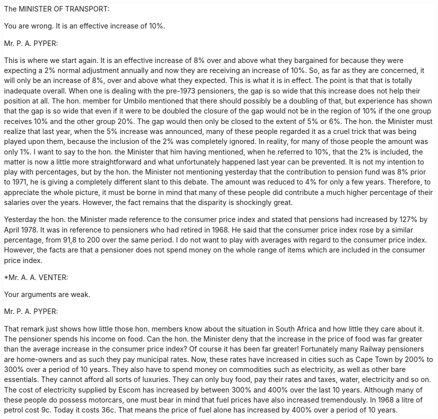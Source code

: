 </speech>

<speech by="#minister_of_transport">

<from>The <person refersTo="hansard_za">MINISTER OF TRANSPORT</person>:</from>

<p>You are wrong. It is an effective increase of 10%.</p>

</speech>

<speech by="#pyper">

<from>Mr. <person refersTo="hansard_za">P. A. PYPER</person>:</from>

<p>This is where we start again. It is an effective increase of 8% over and above what they bargained for because they were expecting a 2% normal adjustment annually and now they are receiving an increase of 10%. So, as far as they are concerned, it will only be an increase of 8%, over and above what they expected. This is what it is in effect. The point is that that is totally inadequate overall. When one is dealing with the pre-1973 pensioners, the gap is so wide that this increase does not help their position at all. The hon. member for Umbilo mentioned that there should possibly be a doubling of that, but experience has shown that the gap is so wide that even if it were to be doubled the closure of the gap would not be in the region of 10% if the one group receives 10% and the other group 20%. The gap would then only be closed to the extent of 5% or 6%. The hon. the Minister must realize that last year, when the 5% increase was announced, many of these people regarded it as a cruel trick that was being played upon them, because the inclusion of the 2% was completely ignored. In reality, for many of those people the amount was only 1%. I want to say to the hon. the Minister that him having mentioned, when he referred to 10%, that the 2% is included, the matter is now a little more straightforward and what unfortunately happened last year can be prevented. It is not <span class="col_2431-2432" refersTo="page_1237"/>my intention to play with percentages, but by the hon. the Minister not mentioning yesterday that the contribution to pension fund was 8% prior to 1971, he is giving a completely different slant to this debate. The amount was reduced to 4% for only a few years. Therefore, to appreciate the whole picture, it must be borne in mind that many of these people did contribute a much higher percentage of their salaries over the years. However, the fact remains that the disparity is shockingly great.</p>

<p>Yesterday the hon. the Minister made reference to the consumer price index and stated that pensions had increased by 127% by April 1978. It was in reference to pensioners who had retired in 1968. He said that the consumer price index rose by a similar percentage, from 91,8 to 200 over the same period. I do not want to play with averages with regard to the consumer price index. However, the facts are that a pensioner does not spend money on the whole range of items which are included in the consumer price index.</p>

</speech>

<speech by="#venter">

<from>*Mr. <person refersTo="hansard_za">A. A. VENTER</person>:</from>

<p>Your arguments are weak.</p>

</speech>

<speech by="#pyper">

<from>Mr. <person refersTo="hansard_za">P. A. PYPER</person>:</from>

<p>That remark just shows how little those hon. members know about the situation in South Africa and how little they care about it. The pensioner spends his income on food. Can the hon. the Minister deny that the increase in the price of food was far greater than the average increase in the consumer price index? Of course it has been far greater! Fortunately many Railway pensioners are home-owners and as such they pay municipal rates. Now, these rates have increased in cities such as Cape Town by 200% to 300% over a period of 10 years. They also have to spend money on commodities such as electricity, as well as other bare essentials. They cannot afford all sorts of luxuries. They can only buy food, pay their rates and taxes, water, electricity and so on. The cost of electricity supplied by Escom has increased by between 300% and 400% over the last 10 years. Although many of these people do possess motorcars, one must bear in mind that fuel prices have also increased tremendously. In 1968 a litre of petrol cost 9c. Today it costs 36c. That means the price of fuel alone has increased by 400% over a period of 10 years.</p>
